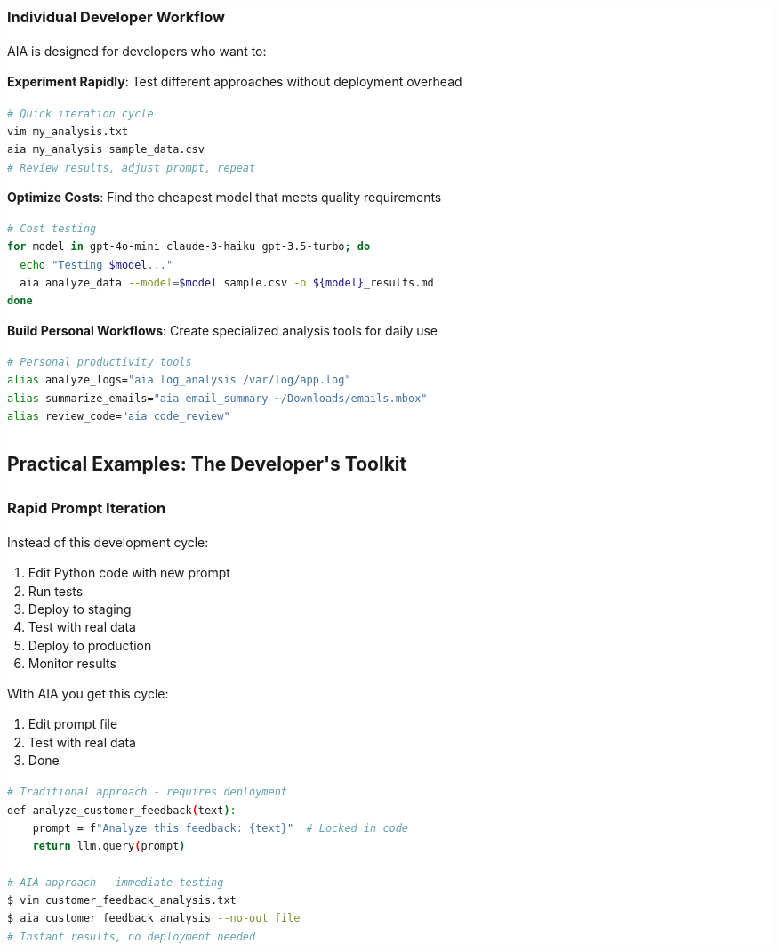 ### Individual Developer Workflow

AIA is designed for developers who want to:

**Experiment Rapidly**: Test different approaches without deployment overhead
```bash
# Quick iteration cycle
vim my_analysis.txt
aia my_analysis sample_data.csv
# Review results, adjust prompt, repeat
```

**Optimize Costs**: Find the cheapest model that meets quality requirements
```bash
# Cost testing
for model in gpt-4o-mini claude-3-haiku gpt-3.5-turbo; do
  echo "Testing $model..."
  aia analyze_data --model=$model sample.csv -o ${model}_results.md
done
```

**Build Personal Workflows**: Create specialized analysis tools for daily use
```bash
# Personal productivity tools
alias analyze_logs="aia log_analysis /var/log/app.log"
alias summarize_emails="aia email_summary ~/Downloads/emails.mbox"
alias review_code="aia code_review"
```

## Practical Examples: The Developer's Toolkit

### Rapid Prompt Iteration

Instead of this development cycle:
1. Edit Python code with new prompt
2. Run tests
3. Deploy to staging
4. Test with real data
5. Deploy to production
6. Monitor results

WIth AIA you get this cycle:
1. Edit prompt file
2. Test with real data
3. Done

```bash
# Traditional approach - requires deployment
def analyze_customer_feedback(text):
    prompt = f"Analyze this feedback: {text}"  # Locked in code
    return llm.query(prompt)

# AIA approach - immediate testing
$ vim customer_feedback_analysis.txt
$ aia customer_feedback_analysis --no-out_file
# Instant results, no deployment needed
```

